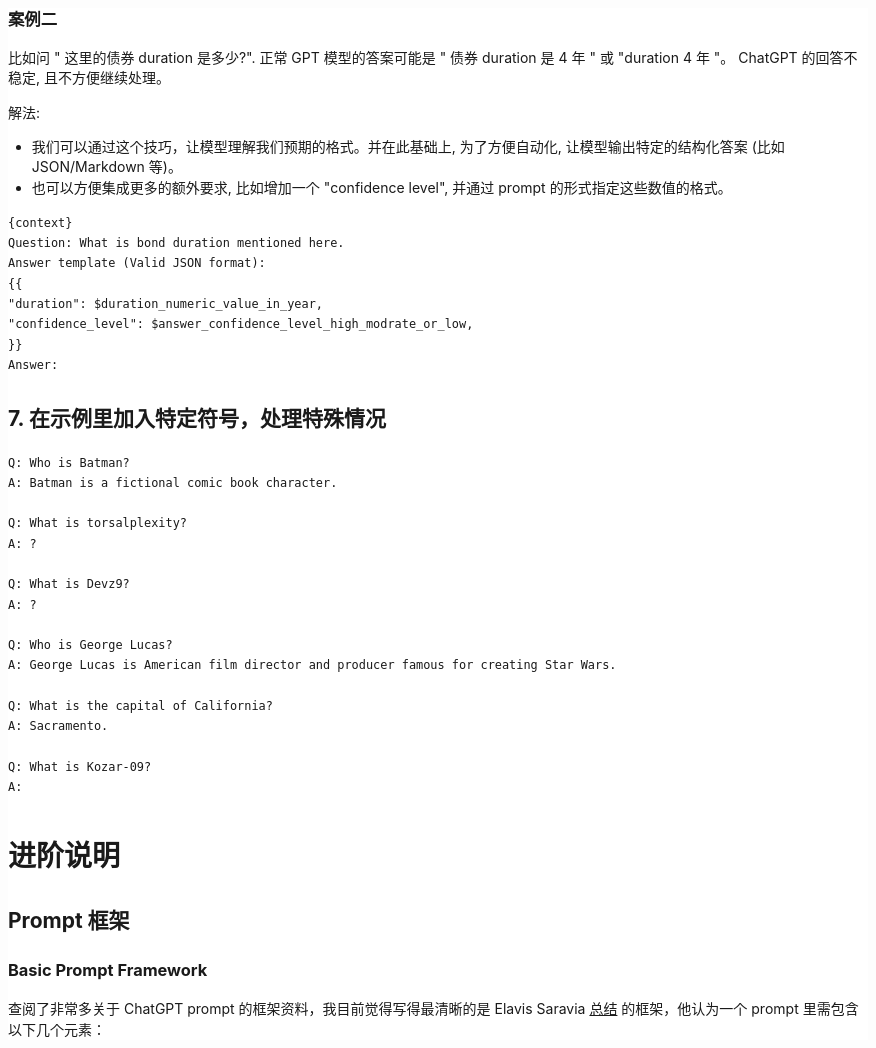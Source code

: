 ### 案例二

比如问 " 这里的债券 duration 是多少?". 正常 GPT 模型的答案可能是 " 债券 duration 是 4 年 " 或 "duration 4 年 "。 ChatGPT 的回答不稳定, 且不方便继续处理。

解法: 

- 我们可以通过这个技巧，让模型理解我们预期的格式。并在此基础上, 为了方便自动化, 让模型输出特定的结构化答案 (比如 JSON/Markdown 等)。 
- 也可以方便集成更多的额外要求, 比如增加一个 "confidence level", 并通过 prompt 的形式指定这些数值的格式。

```
{context}  
Question: What is bond duration mentioned here.  
Answer template (Valid JSON format):  
{{  
"duration": $duration_numeric_value_in_year,  
"confidence_level": $answer_confidence_level_high_modrate_or_low,  
}}  
Answer:
```

## 7. 在示例里加入特定符号，处理特殊情况

```
Q: Who is Batman?
A: Batman is a fictional comic book character.

Q: What is torsalplexity?
A: ?

Q: What is Devz9?
A: ?

Q: Who is George Lucas?
A: George Lucas is American film director and producer famous for creating Star Wars.

Q: What is the capital of California?
A: Sacramento.

Q: What is Kozar-09?
A:
```

# 进阶说明

## Prompt 框架

### Basic Prompt Framework

查阅了非常多关于 ChatGPT prompt 的框架资料，我目前觉得写得最清晰的是 Elavis Saravia [总结](https://github.com/dair-ai/Prompt-Engineering-Guide/blob/main/guides/prompts-intro.md) 的框架，他认为一个 prompt 里需包含以下几个元素：
